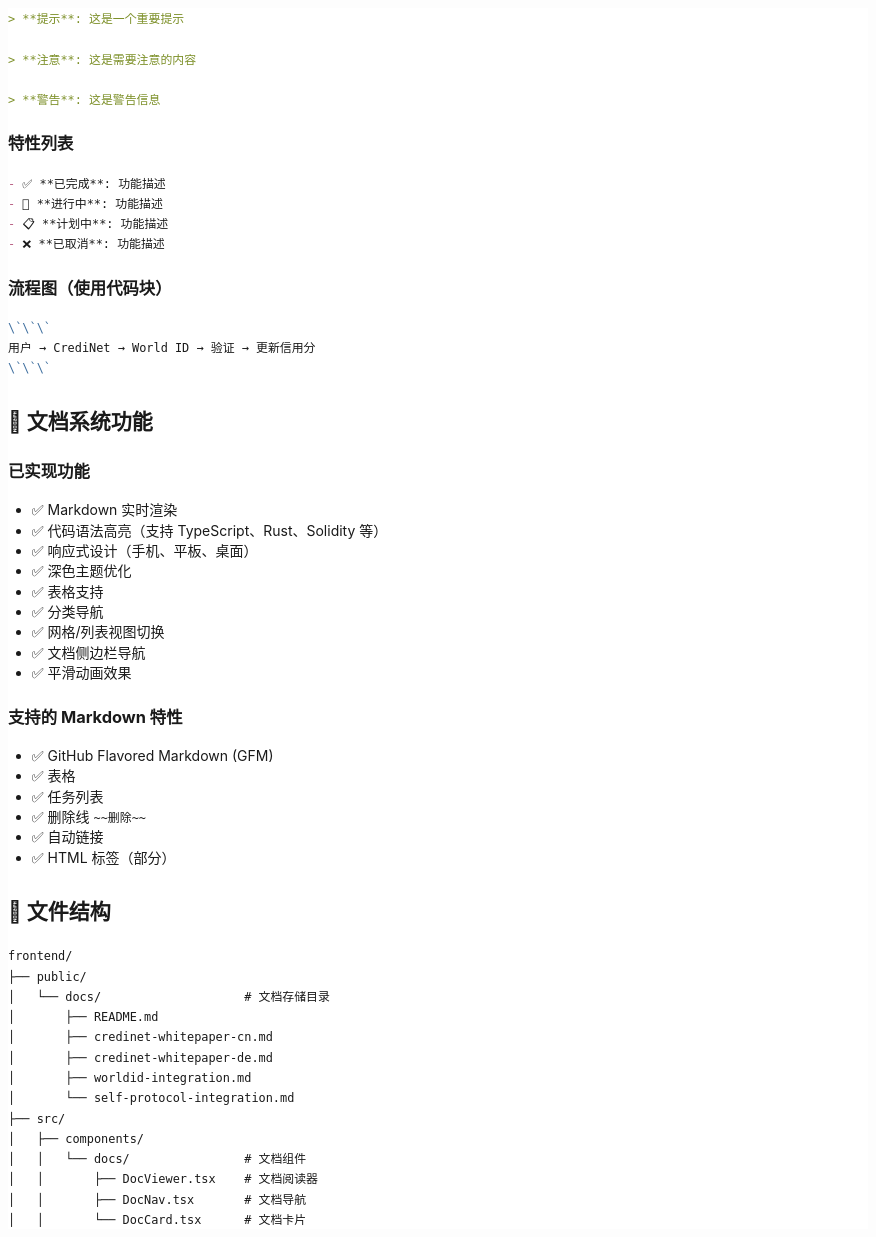 ```markdown
> **提示**: 这是一个重要提示

> **注意**: 这是需要注意的内容

> **警告**: 这是警告信息
```

### 特性列表

```markdown
- ✅ **已完成**: 功能描述
- 🚧 **进行中**: 功能描述
- 📋 **计划中**: 功能描述
- ❌ **已取消**: 功能描述
```

### 流程图（使用代码块）

```markdown
\`\`\`
用户 → CrediNet → World ID → 验证 → 更新信用分
\`\`\`
```

## 🔧 文档系统功能

### 已实现功能

- ✅ Markdown 实时渲染
- ✅ 代码语法高亮（支持 TypeScript、Rust、Solidity 等）
- ✅ 响应式设计（手机、平板、桌面）
- ✅ 深色主题优化
- ✅ 表格支持
- ✅ 分类导航
- ✅ 网格/列表视图切换
- ✅ 文档侧边栏导航
- ✅ 平滑动画效果

### 支持的 Markdown 特性

- ✅ GitHub Flavored Markdown (GFM)
- ✅ 表格
- ✅ 任务列表
- ✅ 删除线 `~~删除~~`
- ✅ 自动链接
- ✅ HTML 标签（部分）

## 📂 文件结构

```
frontend/
├── public/
│   └── docs/                    # 文档存储目录
│       ├── README.md
│       ├── credinet-whitepaper-cn.md
│       ├── credinet-whitepaper-de.md
│       ├── worldid-integration.md
│       └── self-protocol-integration.md
├── src/
│   ├── components/
│   │   └── docs/                # 文档组件
│   │       ├── DocViewer.tsx    # 文档阅读器
│   │       ├── DocNav.tsx       # 文档导航
│   │       └── DocCard.tsx      # 文档卡片
```